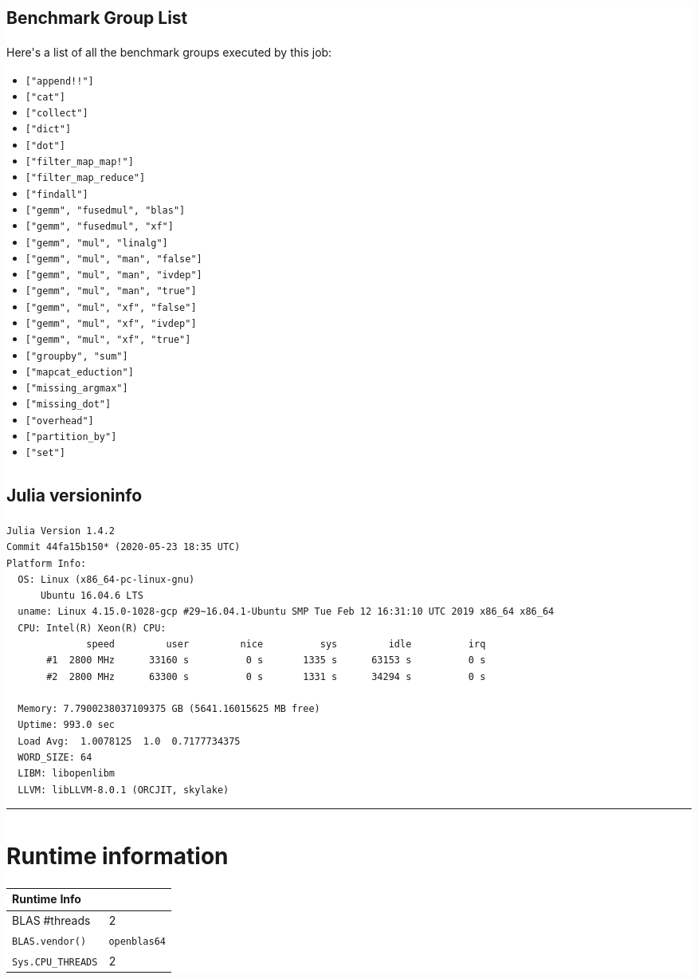 ## Benchmark Group List
Here's a list of all the benchmark groups executed by this job:

- `["append!!"]`
- `["cat"]`
- `["collect"]`
- `["dict"]`
- `["dot"]`
- `["filter_map_map!"]`
- `["filter_map_reduce"]`
- `["findall"]`
- `["gemm", "fusedmul", "blas"]`
- `["gemm", "fusedmul", "xf"]`
- `["gemm", "mul", "linalg"]`
- `["gemm", "mul", "man", "false"]`
- `["gemm", "mul", "man", "ivdep"]`
- `["gemm", "mul", "man", "true"]`
- `["gemm", "mul", "xf", "false"]`
- `["gemm", "mul", "xf", "ivdep"]`
- `["gemm", "mul", "xf", "true"]`
- `["groupby", "sum"]`
- `["mapcat_eduction"]`
- `["missing_argmax"]`
- `["missing_dot"]`
- `["overhead"]`
- `["partition_by"]`
- `["set"]`

## Julia versioninfo
```
Julia Version 1.4.2
Commit 44fa15b150* (2020-05-23 18:35 UTC)
Platform Info:
  OS: Linux (x86_64-pc-linux-gnu)
      Ubuntu 16.04.6 LTS
  uname: Linux 4.15.0-1028-gcp #29~16.04.1-Ubuntu SMP Tue Feb 12 16:31:10 UTC 2019 x86_64 x86_64
  CPU: Intel(R) Xeon(R) CPU: 
              speed         user         nice          sys         idle          irq
       #1  2800 MHz      33160 s          0 s       1335 s      63153 s          0 s
       #2  2800 MHz      63300 s          0 s       1331 s      34294 s          0 s
       
  Memory: 7.7900238037109375 GB (5641.16015625 MB free)
  Uptime: 993.0 sec
  Load Avg:  1.0078125  1.0  0.7177734375
  WORD_SIZE: 64
  LIBM: libopenlibm
  LLVM: libLLVM-8.0.1 (ORCJIT, skylake)
```

---
# Runtime information
| Runtime Info | |
|:--|:--|
| BLAS #threads | 2 |
| `BLAS.vendor()` | `openblas64` |
| `Sys.CPU_THREADS` | 2 |
